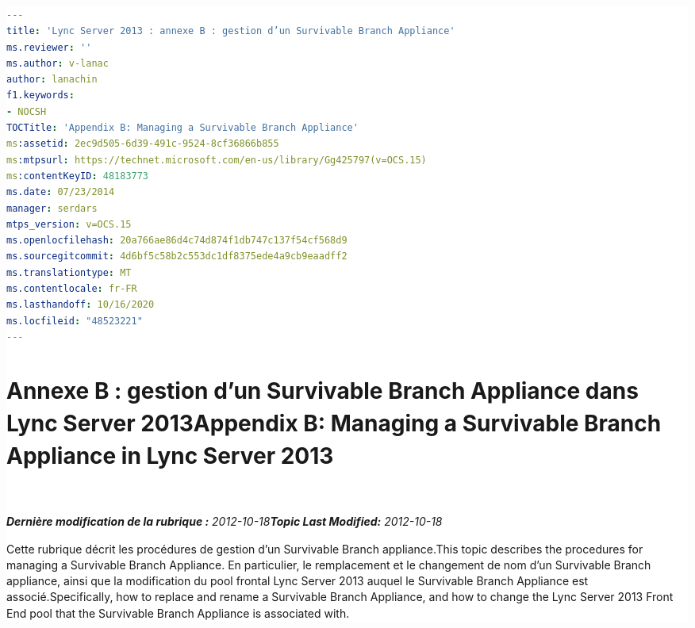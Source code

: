 ```yaml
---
title: 'Lync Server 2013 : annexe B : gestion d’un Survivable Branch Appliance'
ms.reviewer: ''
ms.author: v-lanac
author: lanachin
f1.keywords:
- NOCSH
TOCTitle: 'Appendix B: Managing a Survivable Branch Appliance'
ms:assetid: 2ec9d505-6d39-491c-9524-8cf36866b855
ms:mtpsurl: https://technet.microsoft.com/en-us/library/Gg425797(v=OCS.15)
ms:contentKeyID: 48183773
ms.date: 07/23/2014
manager: serdars
mtps_version: v=OCS.15
ms.openlocfilehash: 20a766ae86d4c74d874f1db747c137f54cf568d9
ms.sourcegitcommit: 4d6bf5c58b2c553dc1df8375ede4a9cb9eaadff2
ms.translationtype: MT
ms.contentlocale: fr-FR
ms.lasthandoff: 10/16/2020
ms.locfileid: "48523221"
---
```

# <a name="appendix-b-managing-a-survivable-branch-appliance-in-lync-server-2013"></a><span data-ttu-id="2a6ef-102">Annexe B : gestion d’un Survivable Branch Appliance dans Lync Server 2013</span><span class="sxs-lookup"><span data-stu-id="2a6ef-102">Appendix B: Managing a Survivable Branch Appliance in Lync Server 2013</span></span>

<div data-xmlns="http://www.w3.org/1999/xhtml">

<div class="topic" data-xmlns="http://www.w3.org/1999/xhtml" data-msxsl="urn:schemas-microsoft-com:xslt" data-cs="https://msdn.microsoft.com/">

<div data-asp="https://msdn2.microsoft.com/asp">



</div>

<div id="mainSection">

<div id="mainBody">

<span> </span>

<span data-ttu-id="2a6ef-103">_**Dernière modification de la rubrique :** 2012-10-18_</span><span class="sxs-lookup"><span data-stu-id="2a6ef-103">_**Topic Last Modified:** 2012-10-18_</span></span>

<span data-ttu-id="2a6ef-104">Cette rubrique décrit les procédures de gestion d’un Survivable Branch appliance.</span><span class="sxs-lookup"><span data-stu-id="2a6ef-104">This topic describes the procedures for managing a Survivable Branch Appliance.</span></span> <span data-ttu-id="2a6ef-105">En particulier, le remplacement et le changement de nom d’un Survivable Branch appliance, ainsi que la modification du pool frontal Lync Server 2013 auquel le Survivable Branch Appliance est associé.</span><span class="sxs-lookup"><span data-stu-id="2a6ef-105">Specifically, how to replace and rename a Survivable Branch Appliance, and how to change the Lync Server 2013 Front End pool that the Survivable Branch Appliance is associated with.</span></span>
